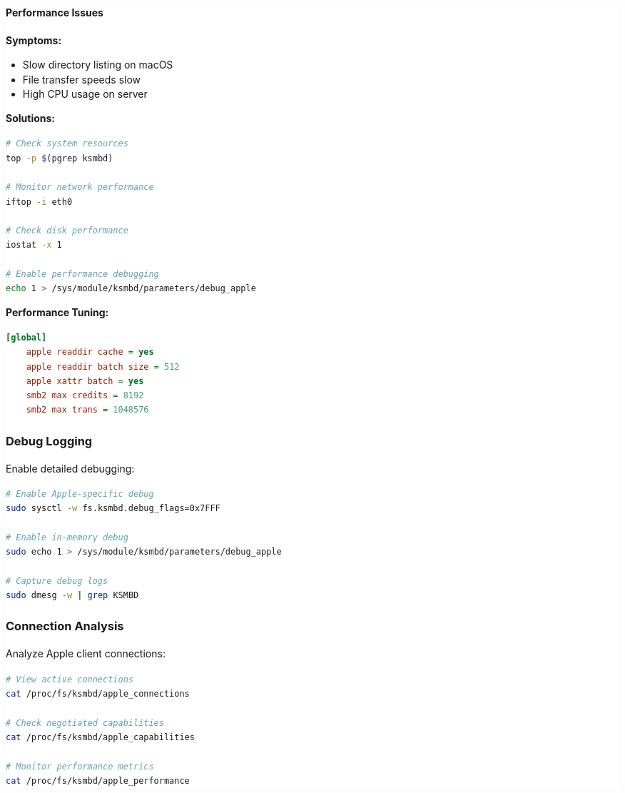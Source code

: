 #### Performance Issues

**Symptoms:**
- Slow directory listing on macOS
- File transfer speeds slow
- High CPU usage on server

**Solutions:**
```bash
# Check system resources
top -p $(pgrep ksmbd)

# Monitor network performance
iftop -i eth0

# Check disk performance
iostat -x 1

# Enable performance debugging
echo 1 > /sys/module/ksmbd/parameters/debug_apple
```

**Performance Tuning:**
```ini
[global]
    apple readdir cache = yes
    apple readdir batch size = 512
    apple xattr batch = yes
    smb2 max credits = 8192
    smb2 max trans = 1048576
```

### Debug Logging

Enable detailed debugging:

```bash
# Enable Apple-specific debug
sudo sysctl -w fs.ksmbd.debug_flags=0x7FFF

# Enable in-memory debug
sudo echo 1 > /sys/module/ksmbd/parameters/debug_apple

# Capture debug logs
sudo dmesg -w | grep KSMBD
```

### Connection Analysis

Analyze Apple client connections:

```bash
# View active connections
cat /proc/fs/ksmbd/apple_connections

# Check negotiated capabilities
cat /proc/fs/ksmbd/apple_capabilities

# Monitor performance metrics
cat /proc/fs/ksmbd/apple_performance
```
